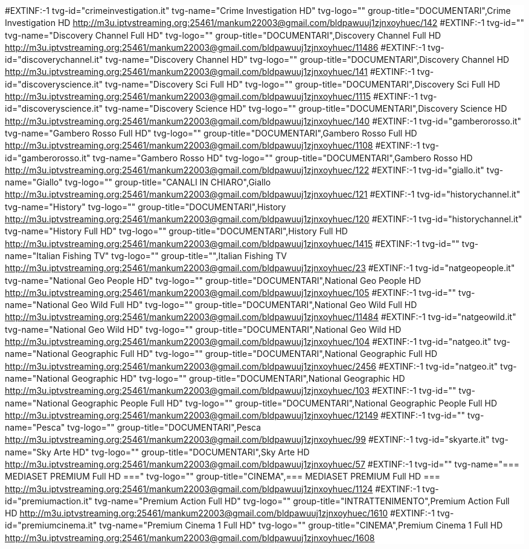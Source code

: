 #EXTINF:-1 tvg-id="crimeinvestigation.it" tvg-name="Crime Investigation HD" tvg-logo="" group-title="DOCUMENTARI",Crime Investigation HD
http://m3u.iptvstreaming.org:25461/mankum22003@gmail.com/bldpawuuj1zjnxoyhuec/142
#EXTINF:-1 tvg-id="" tvg-name="Discovery Channel Full HD" tvg-logo="" group-title="DOCUMENTARI",Discovery Channel Full HD
http://m3u.iptvstreaming.org:25461/mankum22003@gmail.com/bldpawuuj1zjnxoyhuec/11486
#EXTINF:-1 tvg-id="discoverychannel.it" tvg-name="Discovery Channel HD" tvg-logo="" group-title="DOCUMENTARI",Discovery Channel HD
http://m3u.iptvstreaming.org:25461/mankum22003@gmail.com/bldpawuuj1zjnxoyhuec/141
#EXTINF:-1 tvg-id="discoveryscience.it" tvg-name="Discovery Sci Full HD" tvg-logo="" group-title="DOCUMENTARI",Discovery Sci Full HD
http://m3u.iptvstreaming.org:25461/mankum22003@gmail.com/bldpawuuj1zjnxoyhuec/1115
#EXTINF:-1 tvg-id="discoveryscience.it" tvg-name="Discovery Science HD" tvg-logo="" group-title="DOCUMENTARI",Discovery Science HD
http://m3u.iptvstreaming.org:25461/mankum22003@gmail.com/bldpawuuj1zjnxoyhuec/140
#EXTINF:-1 tvg-id="gamberorosso.it" tvg-name="Gambero Rosso Full HD" tvg-logo="" group-title="DOCUMENTARI",Gambero Rosso Full HD
http://m3u.iptvstreaming.org:25461/mankum22003@gmail.com/bldpawuuj1zjnxoyhuec/1108
#EXTINF:-1 tvg-id="gamberorosso.it" tvg-name="Gambero Rosso HD" tvg-logo="" group-title="DOCUMENTARI",Gambero Rosso HD
http://m3u.iptvstreaming.org:25461/mankum22003@gmail.com/bldpawuuj1zjnxoyhuec/122
#EXTINF:-1 tvg-id="giallo.it" tvg-name="Giallo" tvg-logo="" group-title="CANALI IN CHIARO",Giallo
http://m3u.iptvstreaming.org:25461/mankum22003@gmail.com/bldpawuuj1zjnxoyhuec/121
#EXTINF:-1 tvg-id="historychannel.it" tvg-name="History" tvg-logo="" group-title="DOCUMENTARI",History
http://m3u.iptvstreaming.org:25461/mankum22003@gmail.com/bldpawuuj1zjnxoyhuec/120
#EXTINF:-1 tvg-id="historychannel.it" tvg-name="History Full HD" tvg-logo="" group-title="DOCUMENTARI",History Full HD
http://m3u.iptvstreaming.org:25461/mankum22003@gmail.com/bldpawuuj1zjnxoyhuec/1415
#EXTINF:-1 tvg-id="" tvg-name="Italian Fishing TV" tvg-logo="" group-title="",Italian Fishing TV
http://m3u.iptvstreaming.org:25461/mankum22003@gmail.com/bldpawuuj1zjnxoyhuec/23
#EXTINF:-1 tvg-id="natgeopeople.it" tvg-name="National Geo People HD" tvg-logo="" group-title="DOCUMENTARI",National Geo People HD
http://m3u.iptvstreaming.org:25461/mankum22003@gmail.com/bldpawuuj1zjnxoyhuec/105
#EXTINF:-1 tvg-id="" tvg-name="National Geo Wild Full HD" tvg-logo="" group-title="DOCUMENTARI",National Geo Wild Full HD
http://m3u.iptvstreaming.org:25461/mankum22003@gmail.com/bldpawuuj1zjnxoyhuec/11484
#EXTINF:-1 tvg-id="natgeowild.it" tvg-name="National Geo Wild HD" tvg-logo="" group-title="DOCUMENTARI",National Geo Wild HD
http://m3u.iptvstreaming.org:25461/mankum22003@gmail.com/bldpawuuj1zjnxoyhuec/104
#EXTINF:-1 tvg-id="natgeo.it" tvg-name="National Geographic Full HD" tvg-logo="" group-title="DOCUMENTARI",National Geographic Full HD
http://m3u.iptvstreaming.org:25461/mankum22003@gmail.com/bldpawuuj1zjnxoyhuec/2456
#EXTINF:-1 tvg-id="natgeo.it" tvg-name="National Geographic HD" tvg-logo="" group-title="DOCUMENTARI",National Geographic HD
http://m3u.iptvstreaming.org:25461/mankum22003@gmail.com/bldpawuuj1zjnxoyhuec/103
#EXTINF:-1 tvg-id="" tvg-name="National Geographic People Full HD" tvg-logo="" group-title="DOCUMENTARI",National Geographic People Full HD
http://m3u.iptvstreaming.org:25461/mankum22003@gmail.com/bldpawuuj1zjnxoyhuec/12149
#EXTINF:-1 tvg-id="" tvg-name="Pesca" tvg-logo="" group-title="DOCUMENTARI",Pesca
http://m3u.iptvstreaming.org:25461/mankum22003@gmail.com/bldpawuuj1zjnxoyhuec/99
#EXTINF:-1 tvg-id="skyarte.it" tvg-name="Sky Arte HD" tvg-logo="" group-title="DOCUMENTARI",Sky Arte HD
http://m3u.iptvstreaming.org:25461/mankum22003@gmail.com/bldpawuuj1zjnxoyhuec/57
#EXTINF:-1 tvg-id="" tvg-name="=== MEDIASET PREMIUM Full HD ===" tvg-logo="" group-title="CINEMA",=== MEDIASET PREMIUM Full HD ===
http://m3u.iptvstreaming.org:25461/mankum22003@gmail.com/bldpawuuj1zjnxoyhuec/1124
#EXTINF:-1 tvg-id="premiumaction.it" tvg-name="Premium Action Full HD" tvg-logo="" group-title="INTRATTENIMENTO",Premium Action Full HD
http://m3u.iptvstreaming.org:25461/mankum22003@gmail.com/bldpawuuj1zjnxoyhuec/1610
#EXTINF:-1 tvg-id="premiumcinema.it" tvg-name="Premium Cinema 1 Full HD" tvg-logo="" group-title="CINEMA",Premium Cinema 1 Full HD
http://m3u.iptvstreaming.org:25461/mankum22003@gmail.com/bldpawuuj1zjnxoyhuec/1608